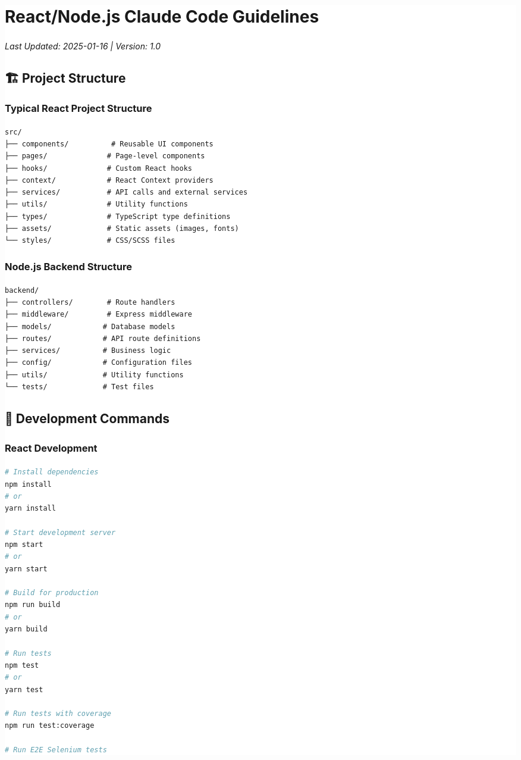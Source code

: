 # React/Node.js Claude Code Guidelines

*Last Updated: 2025-01-16 | Version: 1.0*

## 🏗️ Project Structure

### **Typical React Project Structure**
```
src/
├── components/          # Reusable UI components
├── pages/              # Page-level components
├── hooks/              # Custom React hooks
├── context/            # React Context providers
├── services/           # API calls and external services
├── utils/              # Utility functions
├── types/              # TypeScript type definitions
├── assets/             # Static assets (images, fonts)
└── styles/             # CSS/SCSS files
```

### **Node.js Backend Structure**
```
backend/
├── controllers/        # Route handlers
├── middleware/         # Express middleware
├── models/            # Database models
├── routes/            # API route definitions
├── services/          # Business logic
├── config/            # Configuration files
├── utils/             # Utility functions
└── tests/             # Test files
```

## 🔧 Development Commands

### **React Development**
```bash
# Install dependencies
npm install
# or
yarn install

# Start development server
npm start
# or
yarn start

# Build for production
npm run build
# or
yarn build

# Run tests
npm test
# or
yarn test

# Run tests with coverage
npm run test:coverage

# Run E2E Selenium tests
```